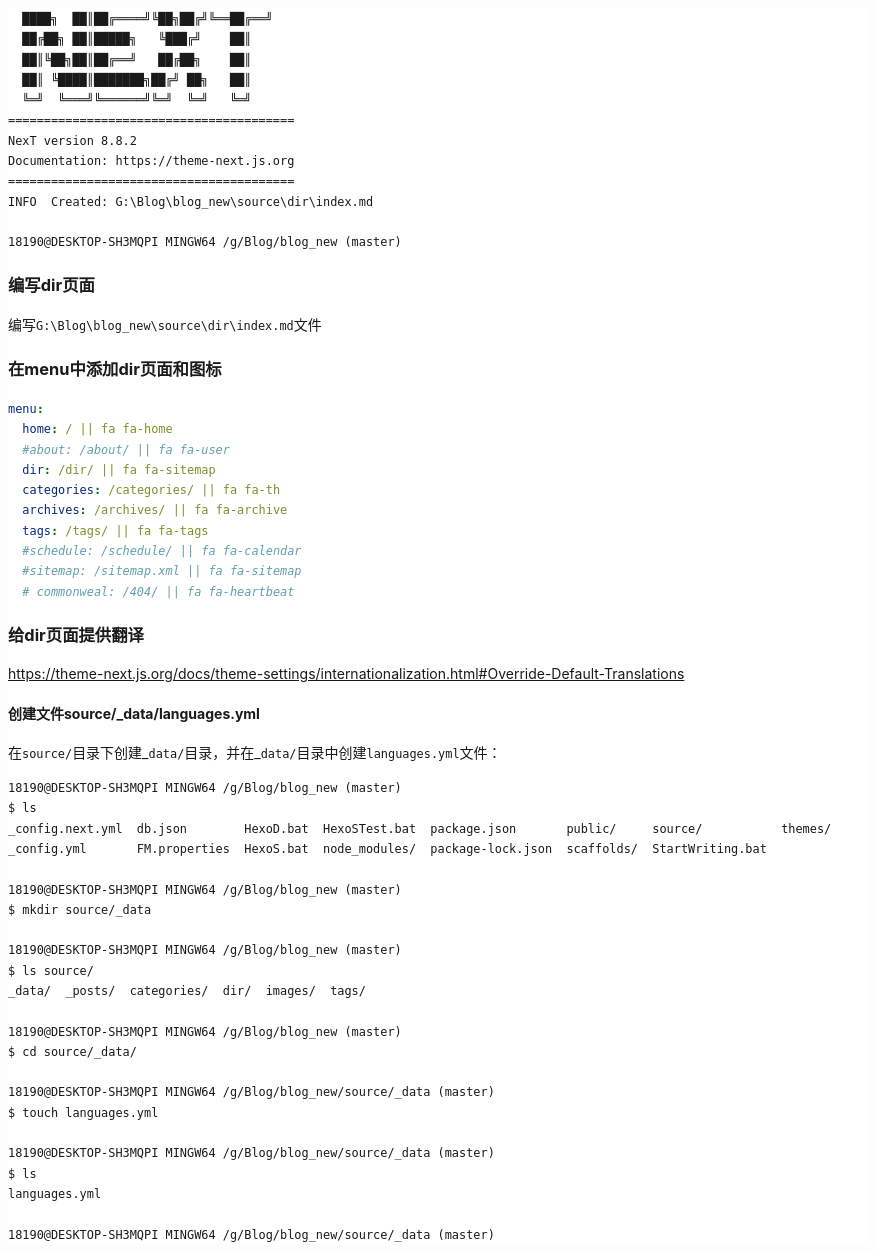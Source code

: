 ```
  ████╗  ██║██╔════╝╚██╗██╔╝╚══██╔══╝
  ██╔██╗ ██║█████╗   ╚███╔╝    ██║
  ██║╚██╗██║██╔══╝   ██╔██╗    ██║
  ██║ ╚████║███████╗██╔╝ ██╗   ██║
  ╚═╝  ╚═══╝╚══════╝╚═╝  ╚═╝   ╚═╝
========================================
NexT version 8.8.2
Documentation: https://theme-next.js.org
========================================
INFO  Created: G:\Blog\blog_new\source\dir\index.md

18190@DESKTOP-SH3MQPI MINGW64 /g/Blog/blog_new (master)
```
### 编写dir页面
编写`G:\Blog\blog_new\source\dir\index.md`文件
### 在menu中添加dir页面和图标
```yml G:\Blog\blog_new\_config.next.yml
menu:
  home: / || fa fa-home
  #about: /about/ || fa fa-user
  dir: /dir/ || fa fa-sitemap
  categories: /categories/ || fa fa-th
  archives: /archives/ || fa fa-archive
  tags: /tags/ || fa fa-tags
  #schedule: /schedule/ || fa fa-calendar
  #sitemap: /sitemap.xml || fa fa-sitemap
  # commonweal: /404/ || fa fa-heartbeat
```
### 给dir页面提供翻译
https://theme-next.js.org/docs/theme-settings/internationalization.html#Override-Default-Translations
#### 创建文件source/_data/languages.yml
在`source/`目录下创建_`data/`目录，并在_`data/`目录中创建`languages.yml`文件：

```
18190@DESKTOP-SH3MQPI MINGW64 /g/Blog/blog_new (master)
$ ls
_config.next.yml  db.json        HexoD.bat  HexoSTest.bat  package.json       public/     source/           themes/
_config.yml       FM.properties  HexoS.bat  node_modules/  package-lock.json  scaffolds/  StartWriting.bat

18190@DESKTOP-SH3MQPI MINGW64 /g/Blog/blog_new (master)
$ mkdir source/_data

18190@DESKTOP-SH3MQPI MINGW64 /g/Blog/blog_new (master)
$ ls source/
_data/  _posts/  categories/  dir/  images/  tags/

18190@DESKTOP-SH3MQPI MINGW64 /g/Blog/blog_new (master)
$ cd source/_data/

18190@DESKTOP-SH3MQPI MINGW64 /g/Blog/blog_new/source/_data (master)
$ touch languages.yml

18190@DESKTOP-SH3MQPI MINGW64 /g/Blog/blog_new/source/_data (master)
$ ls
languages.yml

18190@DESKTOP-SH3MQPI MINGW64 /g/Blog/blog_new/source/_data (master)
```